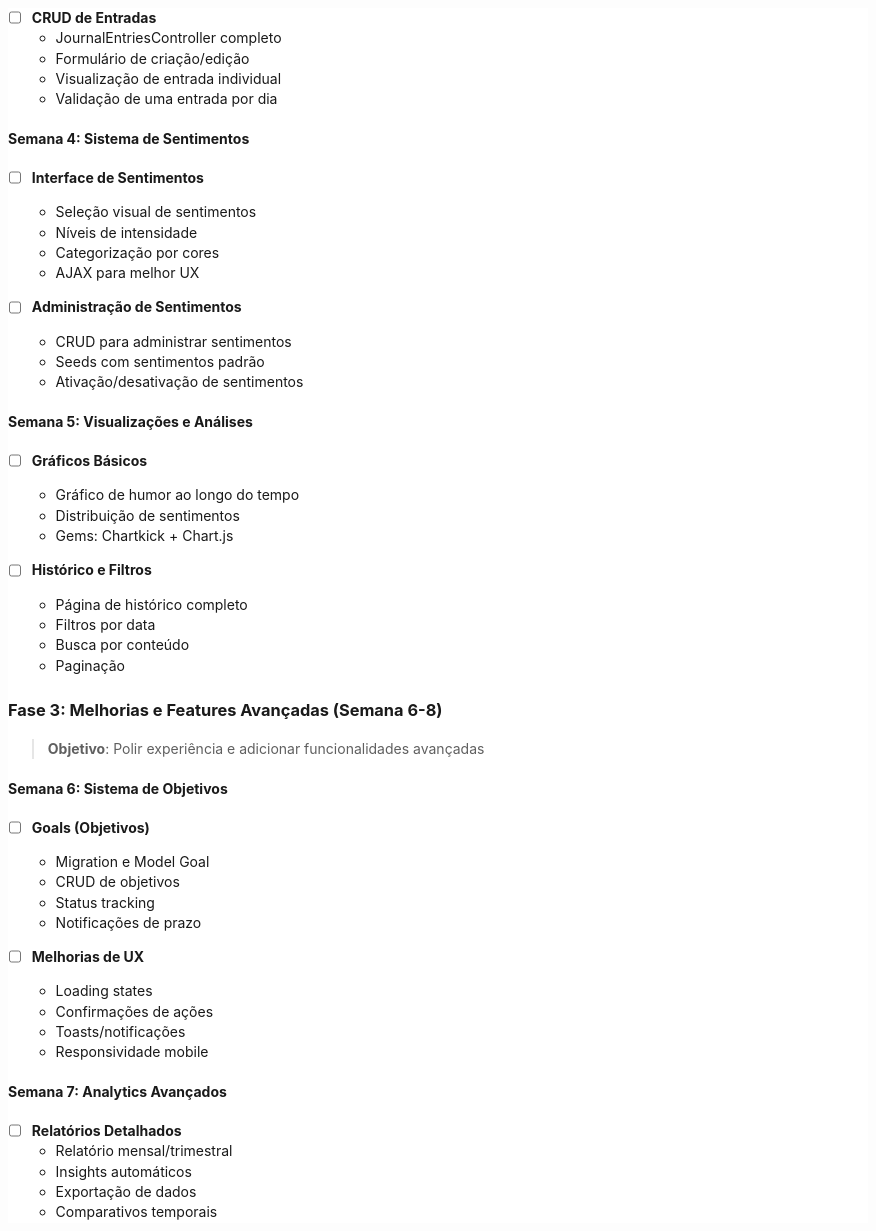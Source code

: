 - [ ] **CRUD de Entradas**
  - JournalEntriesController completo
  - Formulário de criação/edição
  - Visualização de entrada individual
  - Validação de uma entrada por dia

#### Semana 4: Sistema de Sentimentos
- [ ] **Interface de Sentimentos**
  - Seleção visual de sentimentos
  - Níveis de intensidade
  - Categorização por cores
  - AJAX para melhor UX

- [ ] **Administração de Sentimentos**
  - CRUD para administrar sentimentos
  - Seeds com sentimentos padrão
  - Ativação/desativação de sentimentos

#### Semana 5: Visualizações e Análises
- [ ] **Gráficos Básicos**
  - Gráfico de humor ao longo do tempo
  - Distribuição de sentimentos
  - Gems: Chartkick + Chart.js

- [ ] **Histórico e Filtros**
  - Página de histórico completo
  - Filtros por data
  - Busca por conteúdo
  - Paginação

### Fase 3: Melhorias e Features Avançadas (Semana 6-8)
> **Objetivo**: Polir experiência e adicionar funcionalidades avançadas

#### Semana 6: Sistema de Objetivos
- [ ] **Goals (Objetivos)**
  - Migration e Model Goal
  - CRUD de objetivos
  - Status tracking
  - Notificações de prazo

- [ ] **Melhorias de UX**
  - Loading states
  - Confirmações de ações
  - Toasts/notificações
  - Responsividade mobile

#### Semana 7: Analytics Avançados
- [ ] **Relatórios Detalhados**
  - Relatório mensal/trimestral
  - Insights automáticos
  - Exportação de dados
  - Comparativos temporais
